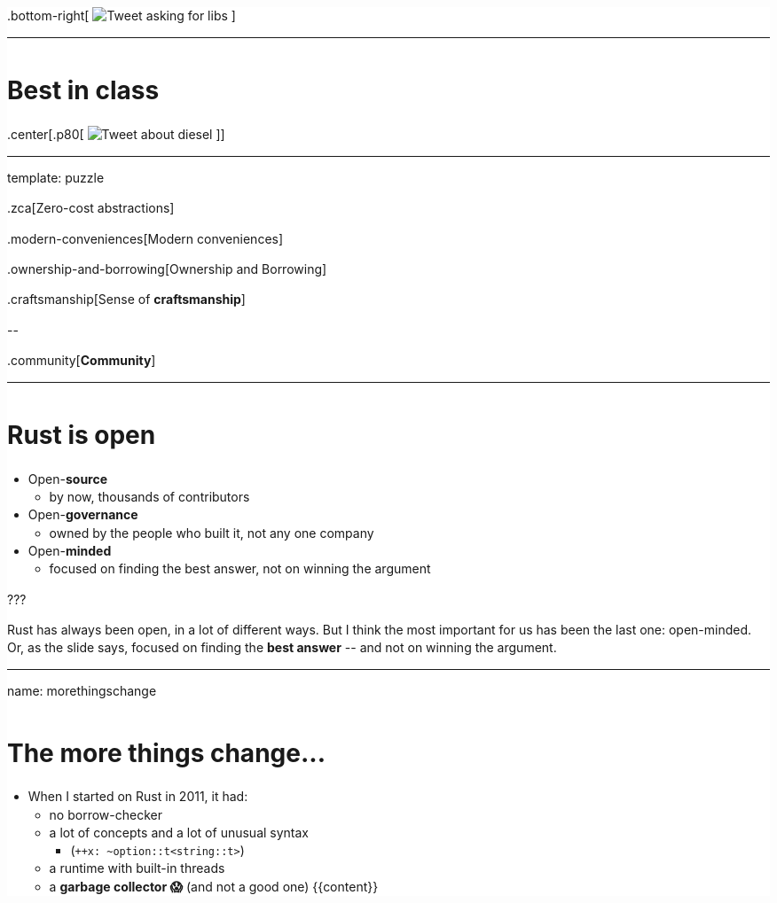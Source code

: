 .bottom-right[
![Tweet asking for libs](content/images/tweet-libs-7.png)
]

---

# Best in class

.center[.p80[
![Tweet about diesel](content/images/tweet-libs-diesel.jpg)
]]

---

template: puzzle

.zca[Zero-cost abstractions]

.modern-conveniences[Modern conveniences]

.ownership-and-borrowing[Ownership and Borrowing]

.craftsmanship[Sense of **craftsmanship**]

--

.community[**Community**]

---

# Rust is open
- Open-**source**
  - by now, thousands of contributors
- Open-**governance**
  - owned by the people who built it, not any one company
- Open-**minded**
  - focused on finding the best answer, not on winning the argument
  
???

Rust has always been open, in a lot of different ways.  But I think
the most important for us has been the last one: open-minded. Or, as
the slide says, focused on finding the **best answer** -- and not on
winning the argument.

---

name: morethingschange

# The more things change...

- When I started on Rust in 2011, it had:
  - no borrow-checker
  - a lot of concepts and a lot of unusual syntax
    - (`++x: ~option::t<string::t>`)
  - a runtime with built-in threads
  - a **garbage collector 😱** (and not a good one)
{{content}}
